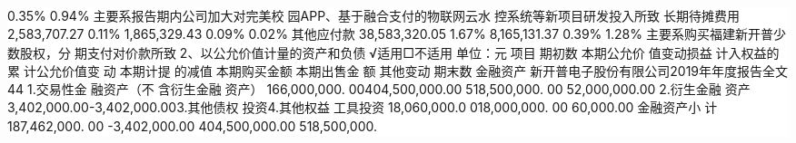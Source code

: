 0.35%
0.94%
主要系报告期内公司加大对完美校
园APP、基于融合支付的物联网云水
控系统等新项目研发投入所致
长期待摊费用
2,583,707.27
0.11%
1,865,329.43
0.09%
0.02%
其他应付款
38,583,320.05
1.67%
8,165,131.37
0.39%
1.28%
主要系购买福建新开普少数股权，分
期支付对价款所致
2、以公允价值计量的资产和负债
√适用□不适用
单位：元
项目
期初数
本期公允价
值变动损益
计入权益的累
计公允价值变
动
本期计提
的减值
本期购买金额
本期出售金
额
其他变动
期末数
金融资产
新开普电子股份有限公司2019年年度报告全文
44
1.交易性金
融资产（不
含衍生金融
资产）
166,000,000.
00404,500,000.00
518,500,000.
00
52,000,000.00
2.衍生金融
资产
3,402,000.00-3,402,000.003.其他债权
投资4.其他权益
工具投资
18,060,000.0
018,000,000.
00
60,000.00
金融资产小
计
187,462,000.
00
-3,402,000.00
404,500,000.00
518,500,000.
